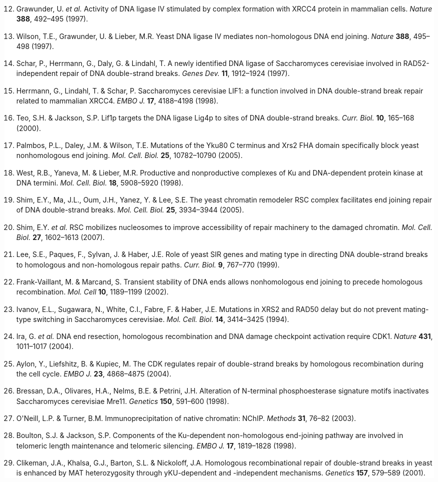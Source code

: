 12. Grawunder, U. *et al.* Activity of DNA ligase IV stimulated by complex formation with XRCC4 protein in mammalian cells. *Nature* **388**, 492–495 (1997).

13. Wilson, T.E., Grawunder, U. & Lieber, M.R. Yeast DNA ligase IV mediates non-homologous DNA end joining. *Nature* **388**, 495–498 (1997).

14. Schar, P., Herrmann, G., Daly, G. & Lindahl, T. A newly identified DNA ligase of Saccharomyces cerevisiae involved in RAD52-independent repair of DNA double-strand breaks. *Genes Dev.* **11**, 1912–1924 (1997).

15. Herrmann, G., Lindahl, T. & Schar, P. Saccharomyces cerevisiae LIF1: a function involved in DNA double-strand break repair related to mammalian XRCC4. *EMBO J.* **17**, 4188–4198 (1998).

16. Teo, S.H. & Jackson, S.P. Lif1p targets the DNA ligase Lig4p to sites of DNA double-strand breaks. *Curr. Biol.* **10**, 165–168 (2000).

17. Palmbos, P.L., Daley, J.M. & Wilson, T.E. Mutations of the Yku80 C terminus and Xrs2 FHA domain specifically block yeast nonhomologous end joining. *Mol. Cell. Biol.* **25**, 10782–10790 (2005).

18. West, R.B., Yaneva, M. & Lieber, M.R. Productive and nonproductive complexes of Ku and DNA-dependent protein kinase at DNA termini. *Mol. Cell. Biol.* **18**, 5908–5920 (1998).

19. Shim, E.Y., Ma, J.L., Oum, J.H., Yanez, Y. & Lee, S.E. The yeast chromatin remodeler RSC complex facilitates end joining repair of DNA double-strand breaks. *Mol. Cell. Biol.* **25**, 3934–3944 (2005).

20. Shim, E.Y. *et al.* RSC mobilizes nucleosomes to improve accessibility of repair machinery to the damaged chromatin. *Mol. Cell. Biol.* **27**, 1602–1613 (2007).

21. Lee, S.E., Paques, F., Sylvan, J. & Haber, J.E. Role of yeast SIR genes and mating type in directing DNA double-strand breaks to homologous and non-homologous repair paths. *Curr. Biol.* **9**, 767–770 (1999).

22. Frank-Vaillant, M. & Marcand, S. Transient stability of DNA ends allows nonhomologous end joining to precede homologous recombination. *Mol. Cell* **10**, 1189–1199 (2002).

23. Ivanov, E.L., Sugawara, N., White, C.I., Fabre, F. & Haber, J.E. Mutations in XRS2 and RAD50 delay but do not prevent mating-type switching in Saccharomyces cerevisiae. *Mol. Cell. Biol.* **14**, 3414–3425 (1994).

24. Ira, G. *et al.* DNA end resection, homologous recombination and DNA damage checkpoint activation require CDK1. *Nature* **431**, 1011–1017 (2004).

25. Aylon, Y., Liefshitz, B. & Kupiec, M. The CDK regulates repair of double-strand breaks by homologous recombination during the cell cycle. *EMBO J.* **23**, 4868–4875 (2004).

26. Bressan, D.A., Olivares, H.A., Nelms, B.E. & Petrini, J.H. Alteration of N-terminal phosphoesterase signature motifs inactivates Saccharomyces cerevisiae Mre11. *Genetics* **150**, 591–600 (1998).

27. O'Neill, L.P. & Turner, B.M. Immunoprecipitation of native chromatin: NChIP. *Methods* **31**, 76–82 (2003).

28. Boulton, S.J. & Jackson, S.P. Components of the Ku-dependent non-homologous end-joining pathway are involved in telomeric length maintenance and telomeric silencing. *EMBO J.* **17**, 1819–1828 (1998).

29. Clikeman, J.A., Khalsa, G.J., Barton, S.L. & Nickoloff, J.A. Homologous recombinational repair of double-strand breaks in yeast is enhanced by MAT heterozygosity through yKU-dependent and -independent mechanisms. *Genetics* **157**, 579–589 (2001).
